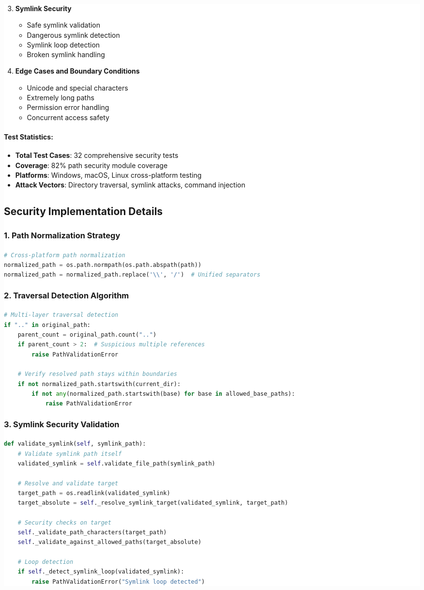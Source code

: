 3. **Symlink Security**
   - Safe symlink validation
   - Dangerous symlink detection
   - Symlink loop detection
   - Broken symlink handling

4. **Edge Cases and Boundary Conditions**
   - Unicode and special characters
   - Extremely long paths
   - Permission error handling
   - Concurrent access safety

#### Test Statistics:
- **Total Test Cases**: 32 comprehensive security tests
- **Coverage**: 82% path security module coverage
- **Platforms**: Windows, macOS, Linux cross-platform testing
- **Attack Vectors**: Directory traversal, symlink attacks, command injection

## Security Implementation Details

### 1. Path Normalization Strategy
```python
# Cross-platform path normalization
normalized_path = os.path.normpath(os.path.abspath(path))
normalized_path = normalized_path.replace('\\', '/')  # Unified separators
```

### 2. Traversal Detection Algorithm
```python
# Multi-layer traversal detection
if ".." in original_path:
    parent_count = original_path.count("..")
    if parent_count > 2:  # Suspicious multiple references
        raise PathValidationError

    # Verify resolved path stays within boundaries
    if not normalized_path.startswith(current_dir):
        if not any(normalized_path.startswith(base) for base in allowed_base_paths):
            raise PathValidationError
```

### 3. Symlink Security Validation
```python
def validate_symlink(self, symlink_path):
    # Validate symlink path itself
    validated_symlink = self.validate_file_path(symlink_path)

    # Resolve and validate target
    target_path = os.readlink(validated_symlink)
    target_absolute = self._resolve_symlink_target(validated_symlink, target_path)

    # Security checks on target
    self._validate_path_characters(target_path)
    self._validate_against_allowed_paths(target_absolute)

    # Loop detection
    if self._detect_symlink_loop(validated_symlink):
        raise PathValidationError("Symlink loop detected")
```
